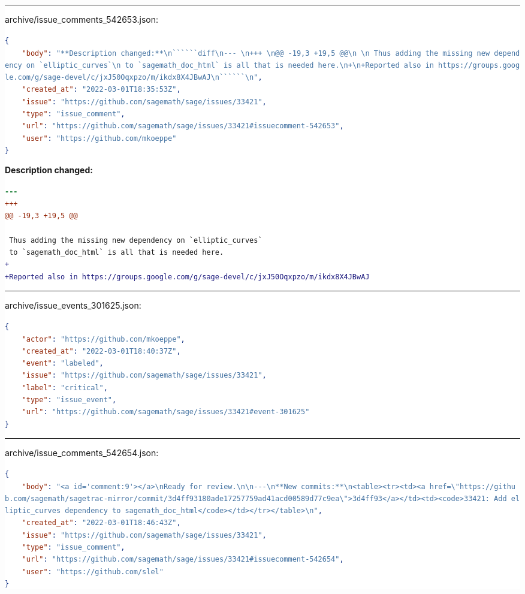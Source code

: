 

---

archive/issue_comments_542653.json:
```json
{
    "body": "**Description changed:**\n``````diff\n--- \n+++ \n@@ -19,3 +19,5 @@\n \n Thus adding the missing new dependency on `elliptic_curves`\n to `sagemath_doc_html` is all that is needed here.\n+\n+Reported also in https://groups.google.com/g/sage-devel/c/jxJ50Oqxpzo/m/ikdx8X4JBwAJ\n``````\n",
    "created_at": "2022-03-01T18:35:53Z",
    "issue": "https://github.com/sagemath/sage/issues/33421",
    "type": "issue_comment",
    "url": "https://github.com/sagemath/sage/issues/33421#issuecomment-542653",
    "user": "https://github.com/mkoeppe"
}
```

**Description changed:**
``````diff
--- 
+++ 
@@ -19,3 +19,5 @@
 
 Thus adding the missing new dependency on `elliptic_curves`
 to `sagemath_doc_html` is all that is needed here.
+
+Reported also in https://groups.google.com/g/sage-devel/c/jxJ50Oqxpzo/m/ikdx8X4JBwAJ
``````




---

archive/issue_events_301625.json:
```json
{
    "actor": "https://github.com/mkoeppe",
    "created_at": "2022-03-01T18:40:37Z",
    "event": "labeled",
    "issue": "https://github.com/sagemath/sage/issues/33421",
    "label": "critical",
    "type": "issue_event",
    "url": "https://github.com/sagemath/sage/issues/33421#event-301625"
}
```



---

archive/issue_comments_542654.json:
```json
{
    "body": "<a id='comment:9'></a>\nReady for review.\n\n---\n**New commits:**\n<table><tr><td><a href=\"https://github.com/sagemath/sagetrac-mirror/commit/3d4ff93180ade17257759ad41acd00589d77c9ea\">3d4ff93</a></td><td><code>33421: Add elliptic_curves dependency to sagemath_doc_html</code></td></tr></table>\n",
    "created_at": "2022-03-01T18:46:43Z",
    "issue": "https://github.com/sagemath/sage/issues/33421",
    "type": "issue_comment",
    "url": "https://github.com/sagemath/sage/issues/33421#issuecomment-542654",
    "user": "https://github.com/slel"
}
```
